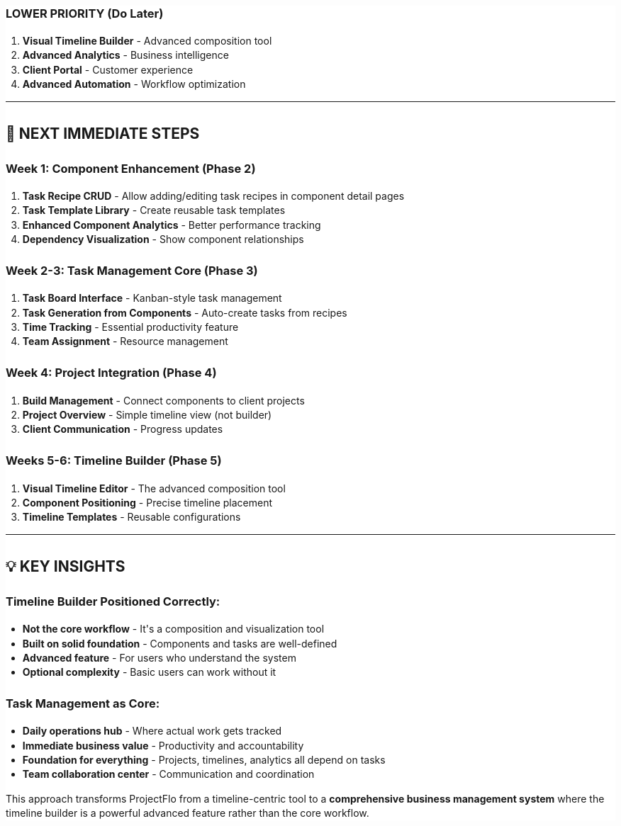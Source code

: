 ### **LOWER PRIORITY (Do Later)**
1. **Visual Timeline Builder** - Advanced composition tool
2. **Advanced Analytics** - Business intelligence
3. **Client Portal** - Customer experience
4. **Advanced Automation** - Workflow optimization

---

## 🚀 **NEXT IMMEDIATE STEPS**

### **Week 1: Component Enhancement (Phase 2)**
1. **Task Recipe CRUD** - Allow adding/editing task recipes in component detail pages
2. **Task Template Library** - Create reusable task templates
3. **Enhanced Component Analytics** - Better performance tracking
4. **Dependency Visualization** - Show component relationships

### **Week 2-3: Task Management Core (Phase 3)**
1. **Task Board Interface** - Kanban-style task management
2. **Task Generation from Components** - Auto-create tasks from recipes
3. **Time Tracking** - Essential productivity feature
4. **Team Assignment** - Resource management

### **Week 4: Project Integration (Phase 4)**
1. **Build Management** - Connect components to client projects
2. **Project Overview** - Simple timeline view (not builder)
3. **Client Communication** - Progress updates

### **Weeks 5-6: Timeline Builder (Phase 5)**
1. **Visual Timeline Editor** - The advanced composition tool
2. **Component Positioning** - Precise timeline placement
3. **Timeline Templates** - Reusable configurations

---

## 💡 **KEY INSIGHTS**

### **Timeline Builder Positioned Correctly:**
- **Not the core workflow** - It's a composition and visualization tool
- **Built on solid foundation** - Components and tasks are well-defined
- **Advanced feature** - For users who understand the system
- **Optional complexity** - Basic users can work without it

### **Task Management as Core:**
- **Daily operations hub** - Where actual work gets tracked
- **Immediate business value** - Productivity and accountability
- **Foundation for everything** - Projects, timelines, analytics all depend on tasks
- **Team collaboration center** - Communication and coordination

This approach transforms ProjectFlo from a timeline-centric tool to a **comprehensive business management system** where the timeline builder is a powerful advanced feature rather than the core workflow.
